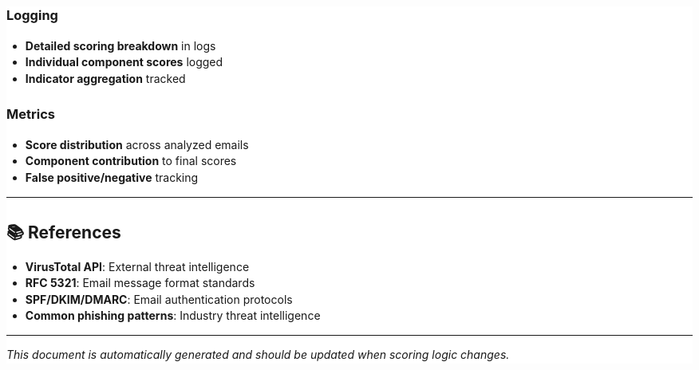 ### Logging
- **Detailed scoring breakdown** in logs
- **Individual component scores** logged
- **Indicator aggregation** tracked

### Metrics
- **Score distribution** across analyzed emails
- **Component contribution** to final scores
- **False positive/negative** tracking

---

## 📚 References

- **VirusTotal API**: External threat intelligence
- **RFC 5321**: Email message format standards
- **SPF/DKIM/DMARC**: Email authentication protocols
- **Common phishing patterns**: Industry threat intelligence

---

*This document is automatically generated and should be updated when scoring logic changes.*
